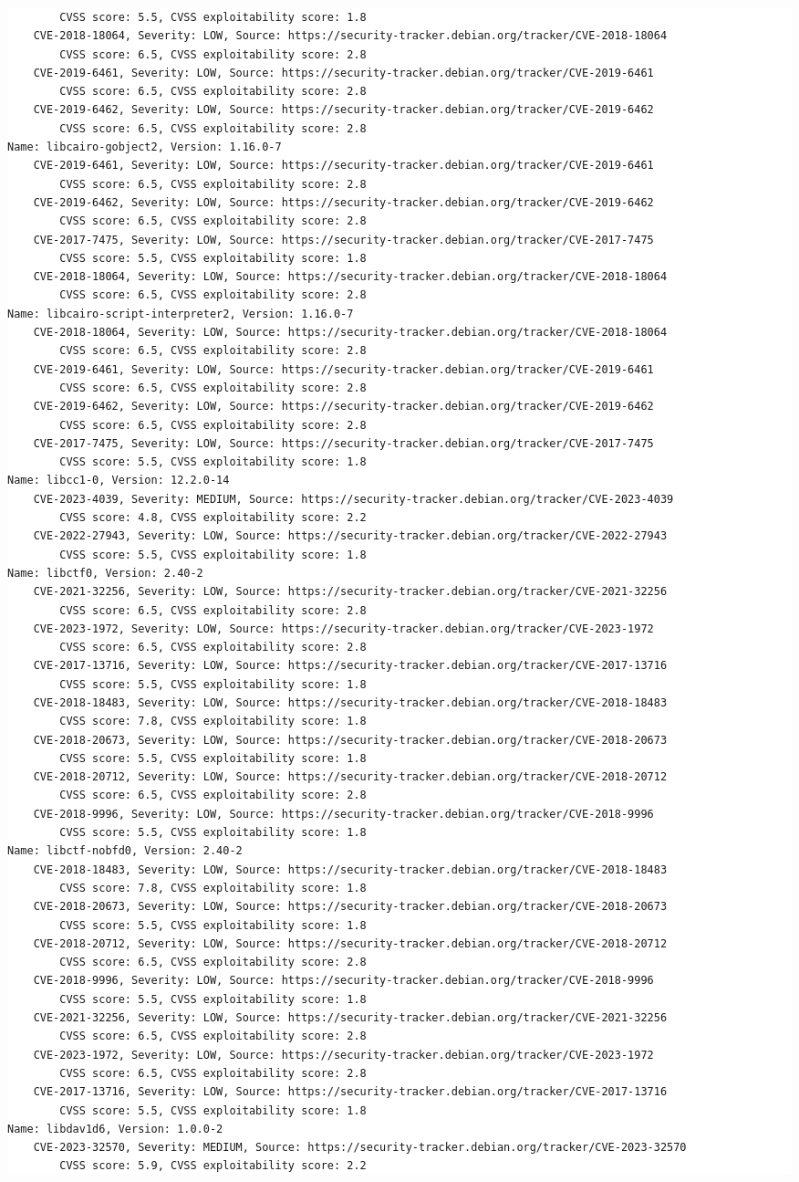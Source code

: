             CVSS score: 5.5, CVSS exploitability score: 1.8
        CVE-2018-18064, Severity: LOW, Source: https://security-tracker.debian.org/tracker/CVE-2018-18064
            CVSS score: 6.5, CVSS exploitability score: 2.8
        CVE-2019-6461, Severity: LOW, Source: https://security-tracker.debian.org/tracker/CVE-2019-6461
            CVSS score: 6.5, CVSS exploitability score: 2.8
        CVE-2019-6462, Severity: LOW, Source: https://security-tracker.debian.org/tracker/CVE-2019-6462
            CVSS score: 6.5, CVSS exploitability score: 2.8
    Name: libcairo-gobject2, Version: 1.16.0-7
        CVE-2019-6461, Severity: LOW, Source: https://security-tracker.debian.org/tracker/CVE-2019-6461
            CVSS score: 6.5, CVSS exploitability score: 2.8
        CVE-2019-6462, Severity: LOW, Source: https://security-tracker.debian.org/tracker/CVE-2019-6462
            CVSS score: 6.5, CVSS exploitability score: 2.8
        CVE-2017-7475, Severity: LOW, Source: https://security-tracker.debian.org/tracker/CVE-2017-7475
            CVSS score: 5.5, CVSS exploitability score: 1.8
        CVE-2018-18064, Severity: LOW, Source: https://security-tracker.debian.org/tracker/CVE-2018-18064
            CVSS score: 6.5, CVSS exploitability score: 2.8
    Name: libcairo-script-interpreter2, Version: 1.16.0-7
        CVE-2018-18064, Severity: LOW, Source: https://security-tracker.debian.org/tracker/CVE-2018-18064
            CVSS score: 6.5, CVSS exploitability score: 2.8
        CVE-2019-6461, Severity: LOW, Source: https://security-tracker.debian.org/tracker/CVE-2019-6461
            CVSS score: 6.5, CVSS exploitability score: 2.8
        CVE-2019-6462, Severity: LOW, Source: https://security-tracker.debian.org/tracker/CVE-2019-6462
            CVSS score: 6.5, CVSS exploitability score: 2.8
        CVE-2017-7475, Severity: LOW, Source: https://security-tracker.debian.org/tracker/CVE-2017-7475
            CVSS score: 5.5, CVSS exploitability score: 1.8
    Name: libcc1-0, Version: 12.2.0-14
        CVE-2023-4039, Severity: MEDIUM, Source: https://security-tracker.debian.org/tracker/CVE-2023-4039
            CVSS score: 4.8, CVSS exploitability score: 2.2
        CVE-2022-27943, Severity: LOW, Source: https://security-tracker.debian.org/tracker/CVE-2022-27943
            CVSS score: 5.5, CVSS exploitability score: 1.8
    Name: libctf0, Version: 2.40-2
        CVE-2021-32256, Severity: LOW, Source: https://security-tracker.debian.org/tracker/CVE-2021-32256
            CVSS score: 6.5, CVSS exploitability score: 2.8
        CVE-2023-1972, Severity: LOW, Source: https://security-tracker.debian.org/tracker/CVE-2023-1972
            CVSS score: 6.5, CVSS exploitability score: 2.8
        CVE-2017-13716, Severity: LOW, Source: https://security-tracker.debian.org/tracker/CVE-2017-13716
            CVSS score: 5.5, CVSS exploitability score: 1.8
        CVE-2018-18483, Severity: LOW, Source: https://security-tracker.debian.org/tracker/CVE-2018-18483
            CVSS score: 7.8, CVSS exploitability score: 1.8
        CVE-2018-20673, Severity: LOW, Source: https://security-tracker.debian.org/tracker/CVE-2018-20673
            CVSS score: 5.5, CVSS exploitability score: 1.8
        CVE-2018-20712, Severity: LOW, Source: https://security-tracker.debian.org/tracker/CVE-2018-20712
            CVSS score: 6.5, CVSS exploitability score: 2.8
        CVE-2018-9996, Severity: LOW, Source: https://security-tracker.debian.org/tracker/CVE-2018-9996
            CVSS score: 5.5, CVSS exploitability score: 1.8
    Name: libctf-nobfd0, Version: 2.40-2
        CVE-2018-18483, Severity: LOW, Source: https://security-tracker.debian.org/tracker/CVE-2018-18483
            CVSS score: 7.8, CVSS exploitability score: 1.8
        CVE-2018-20673, Severity: LOW, Source: https://security-tracker.debian.org/tracker/CVE-2018-20673
            CVSS score: 5.5, CVSS exploitability score: 1.8
        CVE-2018-20712, Severity: LOW, Source: https://security-tracker.debian.org/tracker/CVE-2018-20712
            CVSS score: 6.5, CVSS exploitability score: 2.8
        CVE-2018-9996, Severity: LOW, Source: https://security-tracker.debian.org/tracker/CVE-2018-9996
            CVSS score: 5.5, CVSS exploitability score: 1.8
        CVE-2021-32256, Severity: LOW, Source: https://security-tracker.debian.org/tracker/CVE-2021-32256
            CVSS score: 6.5, CVSS exploitability score: 2.8
        CVE-2023-1972, Severity: LOW, Source: https://security-tracker.debian.org/tracker/CVE-2023-1972
            CVSS score: 6.5, CVSS exploitability score: 2.8
        CVE-2017-13716, Severity: LOW, Source: https://security-tracker.debian.org/tracker/CVE-2017-13716
            CVSS score: 5.5, CVSS exploitability score: 1.8
    Name: libdav1d6, Version: 1.0.0-2
        CVE-2023-32570, Severity: MEDIUM, Source: https://security-tracker.debian.org/tracker/CVE-2023-32570
            CVSS score: 5.9, CVSS exploitability score: 2.2